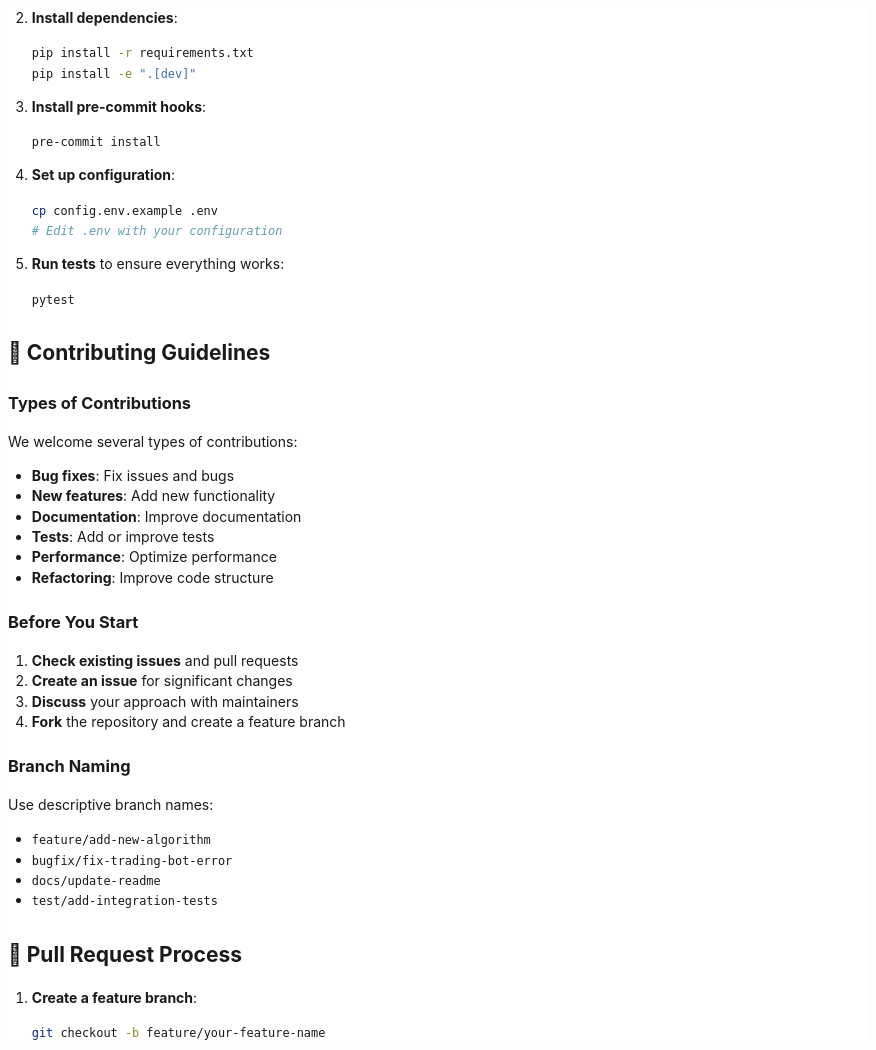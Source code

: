 2. **Install dependencies**:
   ```bash
   pip install -r requirements.txt
   pip install -e ".[dev]"
   ```

3. **Install pre-commit hooks**:
   ```bash
   pre-commit install
   ```

4. **Set up configuration**:
   ```bash
   cp config.env.example .env
   # Edit .env with your configuration
   ```

5. **Run tests** to ensure everything works:
   ```bash
   pytest
   ```

## 📝 Contributing Guidelines

### Types of Contributions

We welcome several types of contributions:

- **Bug fixes**: Fix issues and bugs
- **New features**: Add new functionality
- **Documentation**: Improve documentation
- **Tests**: Add or improve tests
- **Performance**: Optimize performance
- **Refactoring**: Improve code structure

### Before You Start

1. **Check existing issues** and pull requests
2. **Create an issue** for significant changes
3. **Discuss** your approach with maintainers
4. **Fork** the repository and create a feature branch

### Branch Naming

Use descriptive branch names:

- `feature/add-new-algorithm`
- `bugfix/fix-trading-bot-error`
- `docs/update-readme`
- `test/add-integration-tests`

## 🔄 Pull Request Process

1. **Create a feature branch**:
   ```bash
   git checkout -b feature/your-feature-name
   ```
